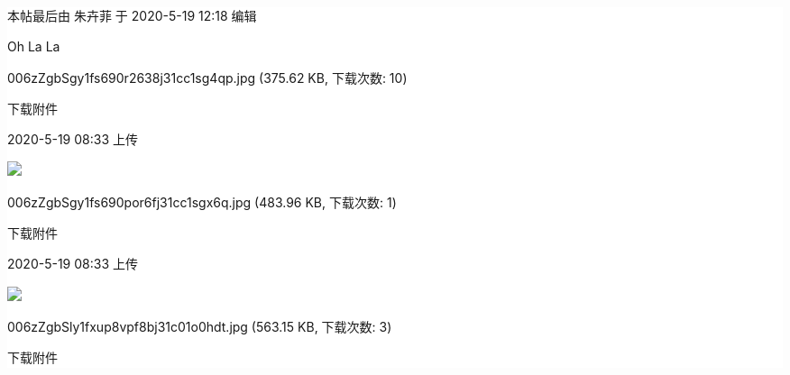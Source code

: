 

 本帖最后由 朱卉菲 于 2020-5-19 12:18 编辑 

Oh La La






006zZgbSgy1fs690r2638j31cc1sg4qp.jpg
(375.62 KB, 下载次数: 10)




下载附件


2020-5-19 08:33 上传









<img src="https://img.saraba1st.com/forum/202005/19/083357x2uu2b2ji8di1xcj.jpg" referrerpolicy="no-referrer">









006zZgbSgy1fs690por6fj31cc1sgx6q.jpg
(483.96 KB, 下载次数: 1)




下载附件


2020-5-19 08:33 上传









<img src="https://img.saraba1st.com/forum/202005/19/083347opb97t27111b1iic.jpg" referrerpolicy="no-referrer">









006zZgbSly1fxup8vpf8bj31c01o0hdt.jpg
(563.15 KB, 下载次数: 3)




下载附件

